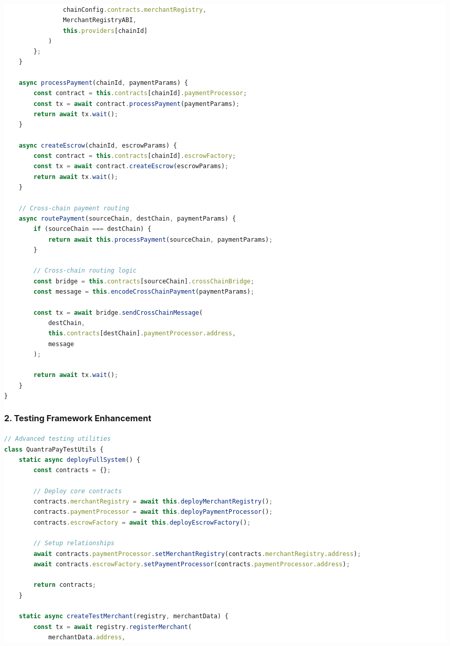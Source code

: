 ```javascript
                chainConfig.contracts.merchantRegistry,
                MerchantRegistryABI,
                this.providers[chainId]
            )
        };
    }
    
    async processPayment(chainId, paymentParams) {
        const contract = this.contracts[chainId].paymentProcessor;
        const tx = await contract.processPayment(paymentParams);
        return await tx.wait();
    }
    
    async createEscrow(chainId, escrowParams) {
        const contract = this.contracts[chainId].escrowFactory;
        const tx = await contract.createEscrow(escrowParams);
        return await tx.wait();
    }
    
    // Cross-chain payment routing
    async routePayment(sourceChain, destChain, paymentParams) {
        if (sourceChain === destChain) {
            return await this.processPayment(sourceChain, paymentParams);
        }
        
        // Cross-chain routing logic
        const bridge = this.contracts[sourceChain].crossChainBridge;
        const message = this.encodeCrossChainPayment(paymentParams);
        
        const tx = await bridge.sendCrossChainMessage(
            destChain,
            this.contracts[destChain].paymentProcessor.address,
            message
        );
        
        return await tx.wait();
    }
}
```

### 2. Testing Framework Enhancement

```javascript
// Advanced testing utilities
class QuantraPayTestUtils {
    static async deployFullSystem() {
        const contracts = {};
        
        // Deploy core contracts
        contracts.merchantRegistry = await this.deployMerchantRegistry();
        contracts.paymentProcessor = await this.deployPaymentProcessor();
        contracts.escrowFactory = await this.deployEscrowFactory();
        
        // Setup relationships
        await contracts.paymentProcessor.setMerchantRegistry(contracts.merchantRegistry.address);
        await contracts.escrowFactory.setPaymentProcessor(contracts.paymentProcessor.address);
        
        return contracts;
    }
    
    static async createTestMerchant(registry, merchantData) {
        const tx = await registry.registerMerchant(
            merchantData.address,
```